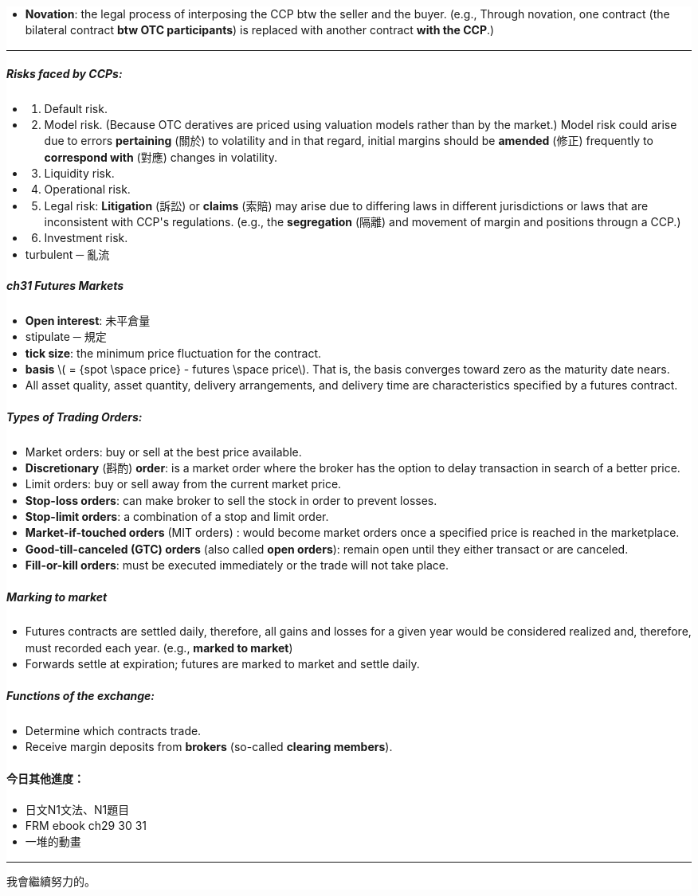 * **Novation**: the legal process of interposing the CCP btw the seller and the buyer. (e.g., Through novation, one contract (the bilateral contract **btw OTC participants**) is replaced with another contract **with the CCP**.)
***
##### Risks faced by CCPs:
* 1. Default risk.
* 2. Model risk. (Because OTC deratives are priced using valuation models rather than by the market.) Model risk could arise due to errors **pertaining** (關於)  to volatility and in that regard, initial margins should be **amended** (修正) frequently to **correspond with** (對應) changes in volatility.
* 3. Liquidity risk.
* 4. Operational risk.
* 5. Legal risk: **Litigation** (訴訟) or **claims** (索賠) may arise due to differing laws in different jurisdictions or laws that are inconsistent with CCP's regulations. (e.g., the **segregation** (隔離) and movement of margin and positions througn a CCP.)
* 6. Investment risk.
* turbulent ─ 亂流 
##### ch31 Futures Markets
* **Open interest**: 未平倉量
* stipulate ─ 規定
* **tick size**: the minimum price fluctuation for the contract.
* **basis** \\( = {spot  \space price} - futures \space price\\). That is, the basis converges toward zero as the maturity date nears.
* All asset quality, asset quantity, delivery arrangements, and delivery time are characteristics specified by a futures contract.
##### Types of Trading Orders: 
* Market orders: buy or sell at the best price available.
* **Discretionary** (斟酌) **order**: is a market order where the broker has the option to delay transaction in search of a better price.
* Limit orders: buy or sell away from the current market price.
* **Stop-loss orders**: can make broker to sell the stock in order to prevent losses.
* **Stop-limit orders**: a combination of a stop and limit order.
* **Market-if-touched orders** (MIT orders) : would become market orders once a specified price is reached in the marketplace.
* **Good-till-canceled (GTC) orders** (also called **open orders**): remain open until they either transact or are canceled.
* **Fill-or-kill orders**: must be executed immediately or the trade will not take place.
##### Marking to market
* Futures contracts are settled daily, therefore, all gains and losses for a given year would be considered realized and, therefore, must recorded each year. (e.g., **marked to market**)
* Forwards settle at expiration; futures are marked to market and settle daily.
##### Functions of the exchange: 
* Determine which contracts trade.
* Receive margin deposits from **brokers** (so-called **clearing members**).
#### 今日其他進度：  
* 日文N1文法、N1題目  
* FRM ebook ch29 30 31
* 一堆的動畫  
  
***

我會繼續努力的。

